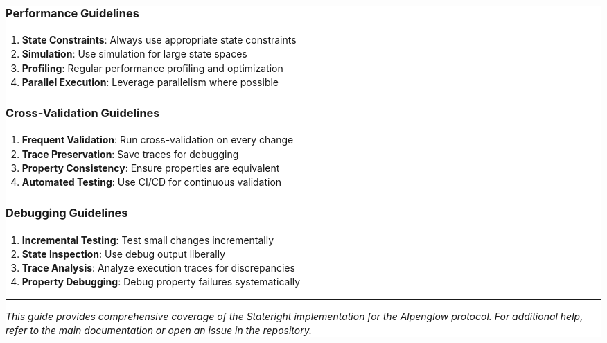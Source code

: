 ### Performance Guidelines

1. **State Constraints**: Always use appropriate state constraints
2. **Simulation**: Use simulation for large state spaces
3. **Profiling**: Regular performance profiling and optimization
4. **Parallel Execution**: Leverage parallelism where possible

### Cross-Validation Guidelines

1. **Frequent Validation**: Run cross-validation on every change
2. **Trace Preservation**: Save traces for debugging
3. **Property Consistency**: Ensure properties are equivalent
4. **Automated Testing**: Use CI/CD for continuous validation

### Debugging Guidelines

1. **Incremental Testing**: Test small changes incrementally
2. **State Inspection**: Use debug output liberally
3. **Trace Analysis**: Analyze execution traces for discrepancies
4. **Property Debugging**: Debug property failures systematically

---

*This guide provides comprehensive coverage of the Stateright implementation for the Alpenglow protocol. For additional help, refer to the main documentation or open an issue in the repository.*
